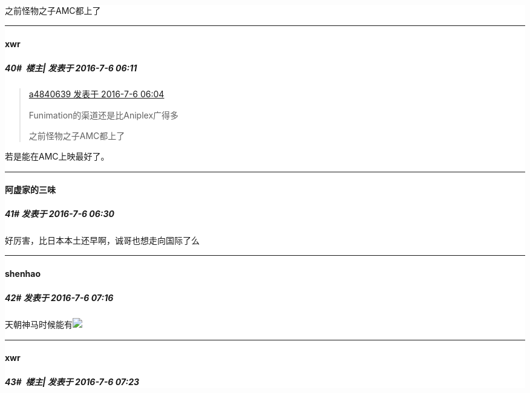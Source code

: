 之前怪物之子AMC都上了







-----

####  xwr  
##### 40#         楼主| 发表于 2016-7-6 06:11



<blockquote><a href="httphttps://bbs.saraba1st.com/2b/forum.php?mod=redirect&amp;goto=findpost&amp;pid=32870100&amp;ptid=1296766" target="_blank">a4840639 发表于 2016-7-6 06:04</a>

Funimation的渠道还是比Aniplex广得多

之前怪物之子AMC都上了</blockquote>
若是能在AMC上映最好了。







-----

####  阿虚家的三味  
##### 41#       发表于 2016-7-6 06:30




好厉害，比日本本土还早啊，诚哥也想走向国际了么







-----

####  shenhao  
##### 42#       发表于 2016-7-6 07:16




天朝神马时候能有<img src="https://static.saraba1st.com/image/smiley/dym/152.gif" referrerpolicy="no-referrer">







-----

####  xwr  
##### 43#         楼主| 发表于 2016-7-6 07:23



